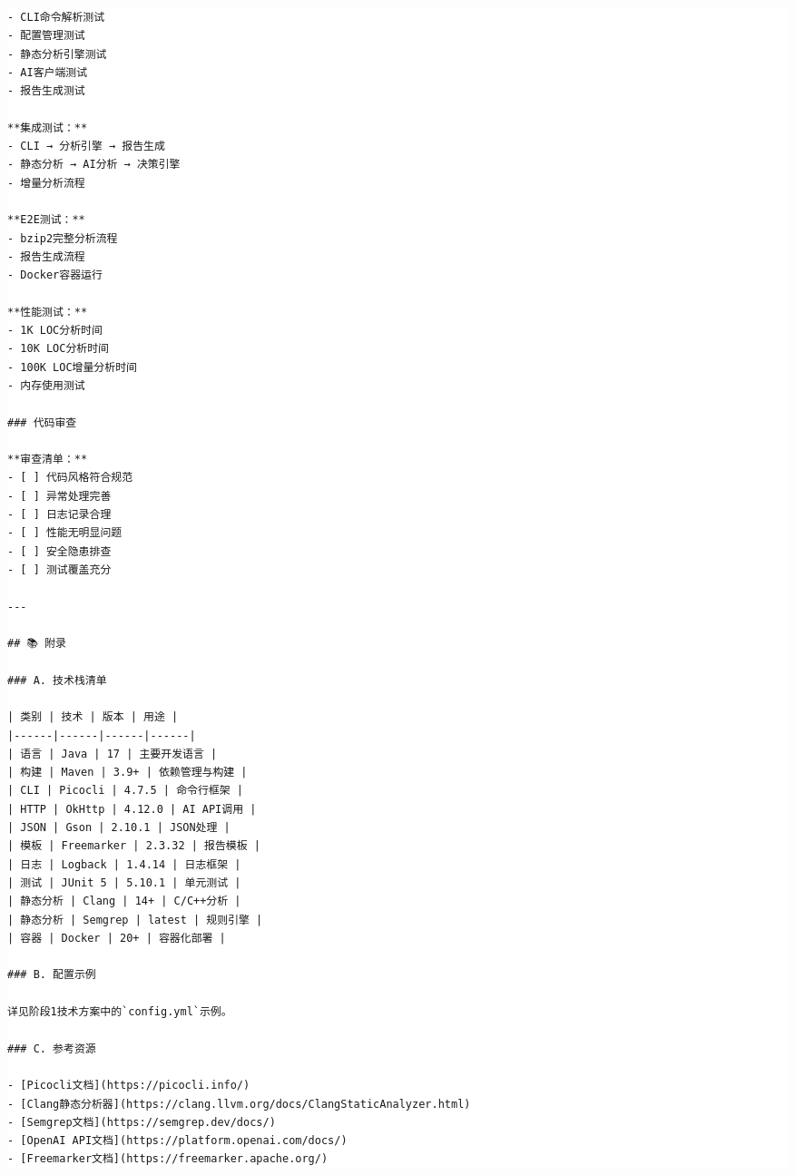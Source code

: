 ```
- CLI命令解析测试
- 配置管理测试
- 静态分析引擎测试
- AI客户端测试
- 报告生成测试

**集成测试：**
- CLI → 分析引擎 → 报告生成
- 静态分析 → AI分析 → 决策引擎
- 增量分析流程

**E2E测试：**
- bzip2完整分析流程
- 报告生成流程
- Docker容器运行

**性能测试：**
- 1K LOC分析时间
- 10K LOC分析时间
- 100K LOC增量分析时间
- 内存使用测试

### 代码审查

**审查清单：**
- [ ] 代码风格符合规范
- [ ] 异常处理完善
- [ ] 日志记录合理
- [ ] 性能无明显问题
- [ ] 安全隐患排查
- [ ] 测试覆盖充分

---

## 📚 附录

### A. 技术栈清单

| 类别 | 技术 | 版本 | 用途 |
|------|------|------|------|
| 语言 | Java | 17 | 主要开发语言 |
| 构建 | Maven | 3.9+ | 依赖管理与构建 |
| CLI | Picocli | 4.7.5 | 命令行框架 |
| HTTP | OkHttp | 4.12.0 | AI API调用 |
| JSON | Gson | 2.10.1 | JSON处理 |
| 模板 | Freemarker | 2.3.32 | 报告模板 |
| 日志 | Logback | 1.4.14 | 日志框架 |
| 测试 | JUnit 5 | 5.10.1 | 单元测试 |
| 静态分析 | Clang | 14+ | C/C++分析 |
| 静态分析 | Semgrep | latest | 规则引擎 |
| 容器 | Docker | 20+ | 容器化部署 |

### B. 配置示例

详见阶段1技术方案中的`config.yml`示例。

### C. 参考资源

- [Picocli文档](https://picocli.info/)
- [Clang静态分析器](https://clang.llvm.org/docs/ClangStaticAnalyzer.html)
- [Semgrep文档](https://semgrep.dev/docs/)
- [OpenAI API文档](https://platform.openai.com/docs/)
- [Freemarker文档](https://freemarker.apache.org/)
```